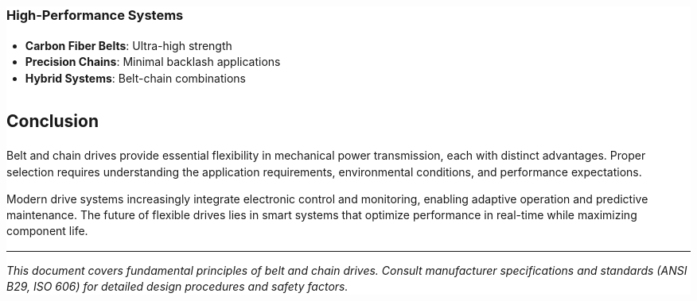 ### High-Performance Systems
- **Carbon Fiber Belts**: Ultra-high strength
- **Precision Chains**: Minimal backlash applications
- **Hybrid Systems**: Belt-chain combinations

## Conclusion

Belt and chain drives provide essential flexibility in mechanical power transmission, each with distinct advantages. Proper selection requires understanding the application requirements, environmental conditions, and performance expectations.

Modern drive systems increasingly integrate electronic control and monitoring, enabling adaptive operation and predictive maintenance. The future of flexible drives lies in smart systems that optimize performance in real-time while maximizing component life.

---

*This document covers fundamental principles of belt and chain drives. Consult manufacturer specifications and standards (ANSI B29, ISO 606) for detailed design procedures and safety factors.*